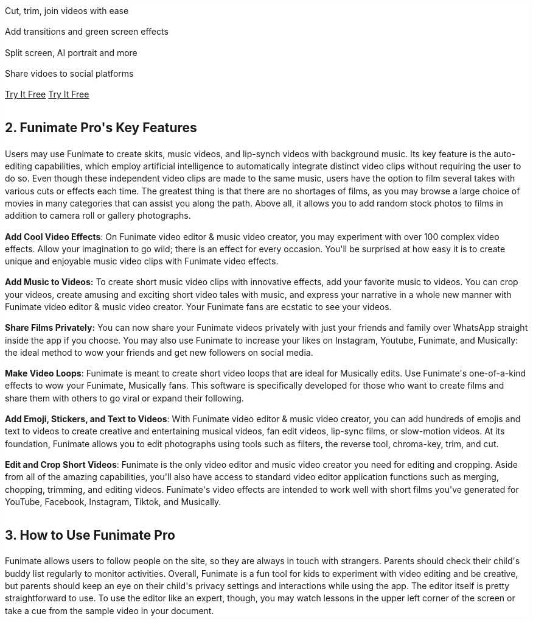 Cut, trim, join videos with ease

Add transitions and green screen effects

Split screen, AI portrait and more

Share vidoes to social platforms

[Try It Free](https://tools.techidaily.com/wondershare/filmora/download/) [Try It Free](https://tools.techidaily.com/wondershare/filmora/download/)

## 2\. Funimate Pro's Key Features

Users may use Funimate to create skits, music videos, and lip-synch videos with background music. Its key feature is the auto-editing capabilities, which employ artificial intelligence to automatically integrate distinct video clips without requiring the user to do so. Even though these independent video clips are made to the same music, users have the option to film several takes with various cuts or effects each time. The greatest thing is that there are no shortages of films, as you may browse a large choice of movies in many categories that can assist you along the path. Above all, it allows you to add random stock photos to films in addition to camera roll or gallery photographs.

**Add Cool Video Effects**: On Funimate video editor & music video creator, you may experiment with over 100 complex video effects. Allow your imagination to go wild; there is an effect for every occasion. You'll be surprised at how easy it is to create unique and enjoyable music video clips with Funimate video effects.

**Add Music to Videos:** To create short music video clips with innovative effects, add your favorite music to videos. You can crop your videos, create amusing and exciting short video tales with music, and express your narrative in a whole new manner with Funimate video editor & music video creator. Your Funimate fans are ecstatic to see your videos.

**Share Films Privately:** You can now share your Funimate videos privately with just your friends and family over WhatsApp straight inside the app if you choose. You may also use Funimate to increase your likes on Instagram, Youtube, Funimate, and Musically: the ideal method to wow your friends and get new followers on social media.

**Make Video Loops**: Funimate is meant to create short video loops that are ideal for Musically edits. Use Funimate's one-of-a-kind effects to wow your Funimate, Musically fans. This software is specifically developed for those who want to create films and share them with others to go viral or expand their following.

**Add Emoji, Stickers, and Text to Videos**: With Funimate video editor & music video creator, you can add hundreds of emojis and text to videos to create creative and entertaining musical videos, fan edit videos, lip-sync films, or slow-motion videos. At its foundation, Funimate allows you to edit photographs using tools such as filters, the reverse tool, chroma-key, trim, and cut.

**Edit and Crop Short Videos**: Funimate is the only video editor and music video creator you need for editing and cropping. Aside from all of the amazing capabilities, you'll also have access to standard video editor application functions such as merging, chopping, trimming, and editing videos. Funimate's video effects are intended to work well with short films you've generated for YouTube, Facebook, Instagram, Tiktok, and Musically.

## 3\. How to Use Funimate Pro

Funimate allows users to follow people on the site, so they are always in touch with strangers. Parents should check their child's buddy list regularly to monitor activities. Overall, Funimate is a fun tool for kids to experiment with video editing and be creative, but parents should keep an eye on their child's privacy settings and interactions while using the app. The editor itself is pretty straightforward to use. To use the editor like an expert, though, you may watch lessons in the upper left corner of the screen or take a cue from the sample video in your document.
